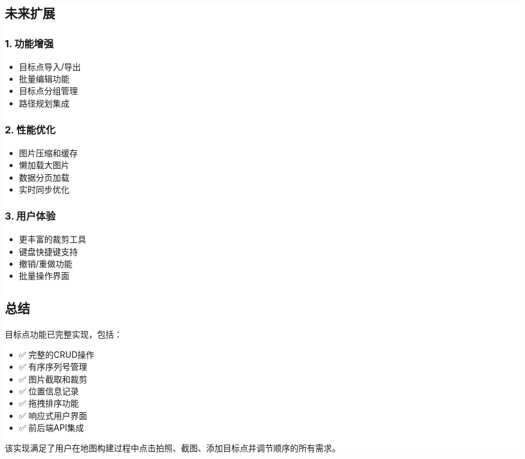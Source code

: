 ## 未来扩展

### 1. 功能增强
- 目标点导入/导出
- 批量编辑功能
- 目标点分组管理
- 路径规划集成

### 2. 性能优化
- 图片压缩和缓存
- 懒加载大图片
- 数据分页加载
- 实时同步优化

### 3. 用户体验
- 更丰富的裁剪工具
- 键盘快捷键支持
- 撤销/重做功能
- 批量操作界面

## 总结

目标点功能已完整实现，包括：
- ✅ 完整的CRUD操作
- ✅ 有序序列号管理
- ✅ 图片截取和裁剪
- ✅ 位置信息记录
- ✅ 拖拽排序功能
- ✅ 响应式用户界面
- ✅ 前后端API集成

该实现满足了用户在地图构建过程中点击拍照、截图、添加目标点并调节顺序的所有需求。
